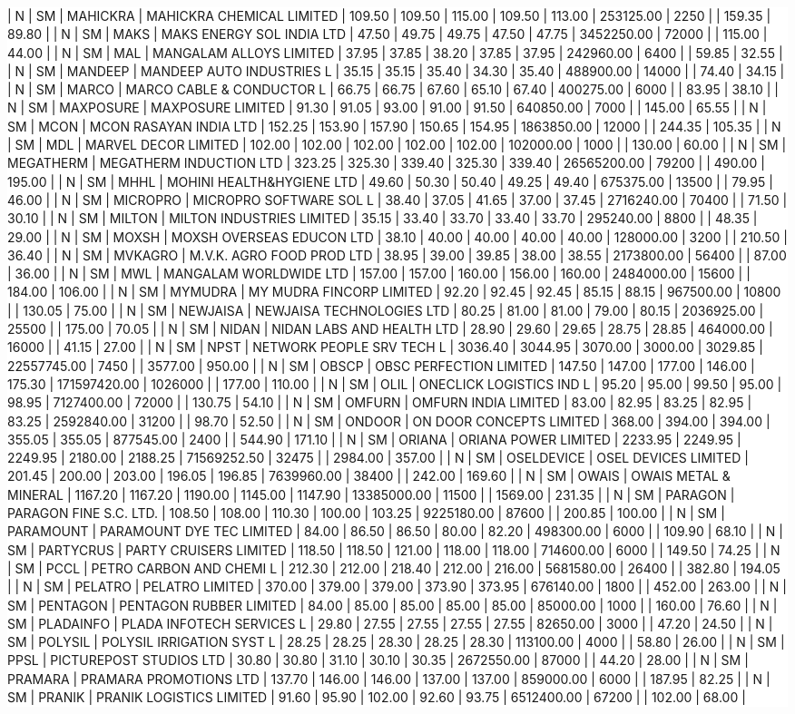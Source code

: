 | N | SM | MAHICKRA | MAHICKRA CHEMICAL LIMITED | 109.50 | 109.50 | 115.00 | 109.50 | 113.00 | 253125.00 | 2250 |  | 159.35 | 89.80 |
| N | SM | MAKS | MAKS ENERGY SOL INDIA LTD | 47.50 | 49.75 | 49.75 | 47.50 | 47.75 | 3452250.00 | 72000 |  | 115.00 | 44.00 |
| N | SM | MAL | MANGALAM ALLOYS LIMITED | 37.95 | 37.85 | 38.20 | 37.85 | 37.95 | 242960.00 | 6400 |  | 59.85 | 32.55 |
| N | SM | MANDEEP | MANDEEP AUTO INDUSTRIES L | 35.15 | 35.15 | 35.40 | 34.30 | 35.40 | 488900.00 | 14000 |  | 74.40 | 34.15 |
| N | SM | MARCO | MARCO CABLE & CONDUCTOR L | 66.75 | 66.75 | 67.60 | 65.10 | 67.40 | 400275.00 | 6000 |  | 83.95 | 38.10 |
| N | SM | MAXPOSURE | MAXPOSURE LIMITED | 91.30 | 91.05 | 93.00 | 91.00 | 91.50 | 640850.00 | 7000 |  | 145.00 | 65.55 |
| N | SM | MCON | MCON RASAYAN INDIA LTD | 152.25 | 153.90 | 157.90 | 150.65 | 154.95 | 1863850.00 | 12000 |  | 244.35 | 105.35 |
| N | SM | MDL | MARVEL DECOR LIMITED | 102.00 | 102.00 | 102.00 | 102.00 | 102.00 | 102000.00 | 1000 |  | 130.00 | 60.00 |
| N | SM | MEGATHERM | MEGATHERM INDUCTION LTD | 323.25 | 325.30 | 339.40 | 325.30 | 339.40 | 26565200.00 | 79200 |  | 490.00 | 195.00 |
| N | SM | MHHL | MOHINI HEALTH&HYGIENE LTD | 49.60 | 50.30 | 50.40 | 49.25 | 49.40 | 675375.00 | 13500 |  | 79.95 | 46.00 |
| N | SM | MICROPRO | MICROPRO SOFTWARE SOL L | 38.40 | 37.05 | 41.65 | 37.00 | 37.45 | 2716240.00 | 70400 |  | 71.50 | 30.10 |
| N | SM | MILTON | MILTON INDUSTRIES LIMITED | 35.15 | 33.40 | 33.70 | 33.40 | 33.70 | 295240.00 | 8800 |  | 48.35 | 29.00 |
| N | SM | MOXSH | MOXSH OVERSEAS EDUCON LTD | 38.10 | 40.00 | 40.00 | 40.00 | 40.00 | 128000.00 | 3200 |  | 210.50 | 36.40 |
| N | SM | MVKAGRO | M.V.K. AGRO FOOD PROD LTD | 38.95 | 39.00 | 39.85 | 38.00 | 38.55 | 2173800.00 | 56400 |  | 87.00 | 36.00 |
| N | SM | MWL | MANGALAM WORLDWIDE LTD | 157.00 | 157.00 | 160.00 | 156.00 | 160.00 | 2484000.00 | 15600 |  | 184.00 | 106.00 |
| N | SM | MYMUDRA | MY MUDRA FINCORP LIMITED | 92.20 | 92.45 | 92.45 | 85.15 | 88.15 | 967500.00 | 10800 |  | 130.05 | 75.00 |
| N | SM | NEWJAISA | NEWJAISA TECHNOLOGIES LTD | 80.25 | 81.00 | 81.00 | 79.00 | 80.15 | 2036925.00 | 25500 |  | 175.00 | 70.05 |
| N | SM | NIDAN | NIDAN LABS AND HEALTH LTD | 28.90 | 29.60 | 29.65 | 28.75 | 28.85 | 464000.00 | 16000 |  | 41.15 | 27.00 |
| N | SM | NPST | NETWORK PEOPLE SRV TECH L | 3036.40 | 3044.95 | 3070.00 | 3000.00 | 3029.85 | 22557745.00 | 7450 |  | 3577.00 | 950.00 |
| N | SM | OBSCP | OBSC PERFECTION LIMITED | 147.50 | 147.00 | 177.00 | 146.00 | 175.30 | 171597420.00 | 1026000 |  | 177.00 | 110.00 |
| N | SM | OLIL | ONECLICK LOGISTICS IND L | 95.20 | 95.00 | 99.50 | 95.00 | 98.95 | 7127400.00 | 72000 |  | 130.75 | 54.10 |
| N | SM | OMFURN | OMFURN INDIA LIMITED | 83.00 | 82.95 | 83.25 | 82.95 | 83.25 | 2592840.00 | 31200 |  | 98.70 | 52.50 |
| N | SM | ONDOOR | ON DOOR CONCEPTS LIMITED | 368.00 | 394.00 | 394.00 | 355.05 | 355.05 | 877545.00 | 2400 |  | 544.90 | 171.10 |
| N | SM | ORIANA | ORIANA POWER LIMITED | 2233.95 | 2249.95 | 2249.95 | 2180.00 | 2188.25 | 71569252.50 | 32475 |  | 2984.00 | 357.00 |
| N | SM | OSELDEVICE | OSEL DEVICES LIMITED | 201.45 | 200.00 | 203.00 | 196.05 | 196.85 | 7639960.00 | 38400 |  | 242.00 | 169.60 |
| N | SM | OWAIS | OWAIS METAL & MINERAL | 1167.20 | 1167.20 | 1190.00 | 1145.00 | 1147.90 | 13385000.00 | 11500 |  | 1569.00 | 231.35 |
| N | SM | PARAGON | PARAGON FINE S.C. LTD. | 108.50 | 108.00 | 110.30 | 100.00 | 103.25 | 9225180.00 | 87600 |  | 200.85 | 100.00 |
| N | SM | PARAMOUNT | PARAMOUNT DYE TEC LIMITED | 84.00 | 86.50 | 86.50 | 80.00 | 82.20 | 498300.00 | 6000 |  | 109.90 | 68.10 |
| N | SM | PARTYCRUS | PARTY CRUISERS LIMITED | 118.50 | 118.50 | 121.00 | 118.00 | 118.00 | 714600.00 | 6000 |  | 149.50 | 74.25 |
| N | SM | PCCL | PETRO CARBON AND CHEMI L | 212.30 | 212.00 | 218.40 | 212.00 | 216.00 | 5681580.00 | 26400 |  | 382.80 | 194.05 |
| N | SM | PELATRO | PELATRO LIMITED | 370.00 | 379.00 | 379.00 | 373.90 | 373.95 | 676140.00 | 1800 |  | 452.00 | 263.00 |
| N | SM | PENTAGON | PENTAGON RUBBER LIMITED | 84.00 | 85.00 | 85.00 | 85.00 | 85.00 | 85000.00 | 1000 |  | 160.00 | 76.60 |
| N | SM | PLADAINFO | PLADA INFOTECH SERVICES L | 29.80 | 27.55 | 27.55 | 27.55 | 27.55 | 82650.00 | 3000 |  | 47.20 | 24.50 |
| N | SM | POLYSIL | POLYSIL IRRIGATION SYST L | 28.25 | 28.25 | 28.30 | 28.25 | 28.30 | 113100.00 | 4000 |  | 58.80 | 26.00 |
| N | SM | PPSL | PICTUREPOST STUDIOS LTD | 30.80 | 30.80 | 31.10 | 30.10 | 30.35 | 2672550.00 | 87000 |  | 44.20 | 28.00 |
| N | SM | PRAMARA | PRAMARA PROMOTIONS LTD | 137.70 | 146.00 | 146.00 | 137.00 | 137.00 | 859000.00 | 6000 |  | 187.95 | 82.25 |
| N | SM | PRANIK | PRANIK LOGISTICS LIMITED | 91.60 | 95.90 | 102.00 | 92.60 | 93.75 | 6512400.00 | 67200 |  | 102.00 | 68.00 |